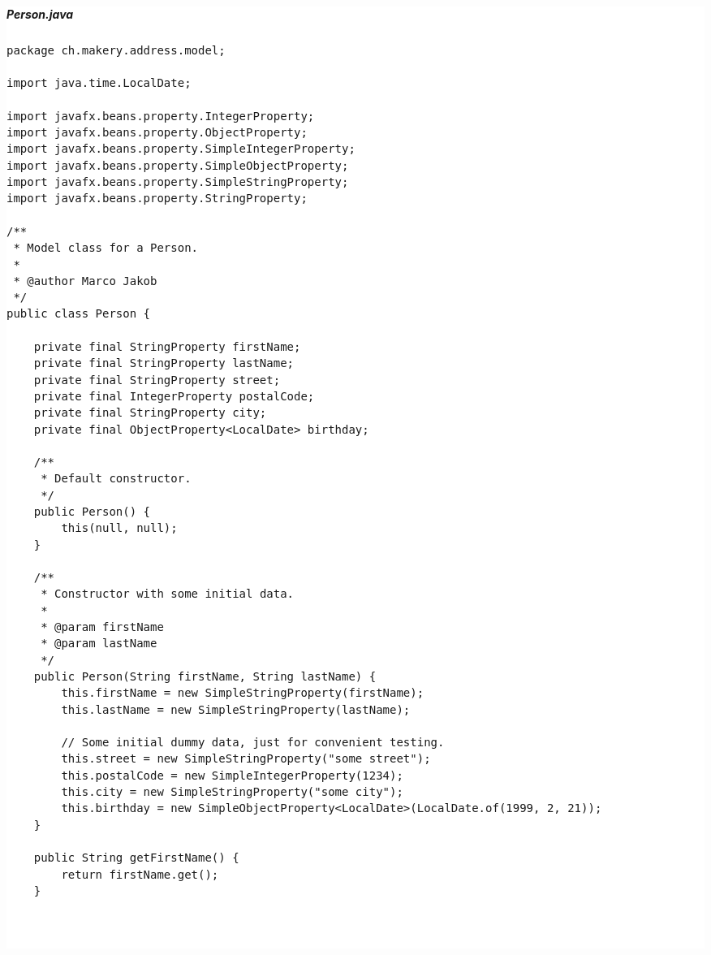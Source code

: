 
##### Person.java

<pre class="prettyprint lang-java">
package ch.makery.address.model;

import java.time.LocalDate;

import javafx.beans.property.IntegerProperty;
import javafx.beans.property.ObjectProperty;
import javafx.beans.property.SimpleIntegerProperty;
import javafx.beans.property.SimpleObjectProperty;
import javafx.beans.property.SimpleStringProperty;
import javafx.beans.property.StringProperty;

/**
 * Model class for a Person.
 *
 * @author Marco Jakob
 */
public class Person {

	private final StringProperty firstName;
	private final StringProperty lastName;
	private final StringProperty street;
	private final IntegerProperty postalCode;
	private final StringProperty city;
	private final ObjectProperty&lt;LocalDate&gt; birthday;

	/**
	 * Default constructor.
	 */
	public Person() {
		this(null, null);
	}
	
	/**
	 * Constructor with some initial data.
	 * 
	 * @param firstName
	 * @param lastName
	 */
	public Person(String firstName, String lastName) {
		this.firstName = new SimpleStringProperty(firstName);
		this.lastName = new SimpleStringProperty(lastName);
		
		// Some initial dummy data, just for convenient testing.
		this.street = new SimpleStringProperty("some street");
		this.postalCode = new SimpleIntegerProperty(1234);
		this.city = new SimpleStringProperty("some city");
		this.birthday = new SimpleObjectProperty&lt;LocalDate&gt;(LocalDate.of(1999, 2, 21));
	}
	
	public String getFirstName() {
		return firstName.get();
	}
